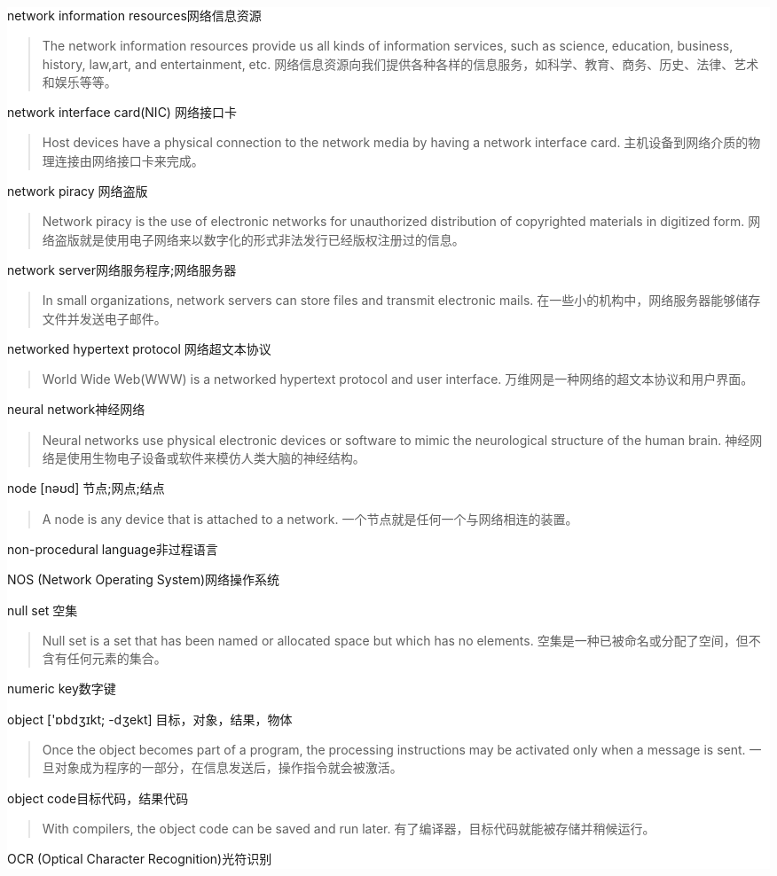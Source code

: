 network information resources网络信息资源

> The  network  information resources provide us all kinds of information services, such as science, education, business, history, law,art, and entertainment, etc.
网络信息资源向我们提供各种各样的信息服务，如科学、教育、商务、历史、法律、艺术和娱乐等等。


network interface card(NIC) 网络接口卡

> Host devices have a physical connection to the network media by having a network interface card.
主机设备到网络介质的物理连接由网络接口卡来完成。

network piracy 网络盗版

> Network piracy is the use of electronic networks for unauthorized distribution of copyrighted  materials in digitized form. 
网络盗版就是使用电子网络来以数字化的形式非法发行已经版权注册过的信息。

network server网络服务程序;网络服务器

> In small organizations, network servers can store files and transmit electronic mails.
在一些小的机构中，网络服务器能够储存文件并发送电子邮件。

networked hypertext protocol  网络超文本协议

> World Wide Web(WWW) is a networked hypertext protocol and user interface.
万维网是一种网络的超文本协议和用户界面。

neural network神经网络

> Neural networks use physical electronic devices or software to mimic the neurological structure of the human brain.
神经网络是使用生物电子设备或软件来模仿人类大脑的神经结构。

node [nəʊd] 节点;网点;结点

> A node is any device that is attached to a network.
一个节点就是任何一个与网络相连的装置。

non-procedural language非过程语言

NOS (Network Operating System)网络操作系统

null set 空集

> Null set is a set that has been named or allocated space but which has no elements.
空集是一种已被命名或分配了空间，但不含有任何元素的集合。

numeric key数字键

object ['ɒbdʒɪkt; -dʒekt] 目标，对象，结果，物体

> Once the object becomes part of a program,  the processing instructions may be activated only when a message is sent.
一旦对象成为程序的一部分，在信息发送后，操作指令就会被激活。

object code目标代码，结果代码

> With compilers, the object code can be saved and run later.
有了编译器，目标代码就能被存储并稍候运行。

OCR (Optical Character Recognition)光符识别
